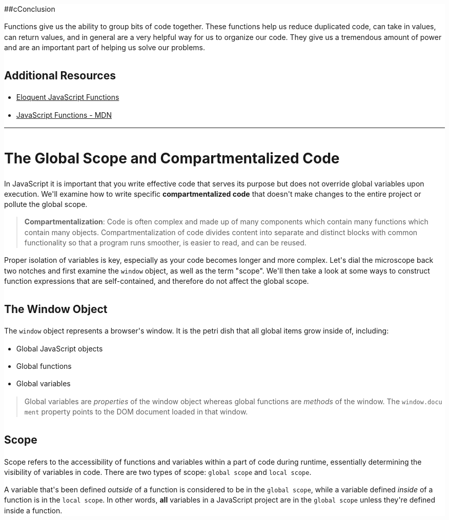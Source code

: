 ##cConclusion  

Functions give us the ability to group bits of code together. These functions help us reduce duplicated code, can take in values, can return values, and in general are a very helpful way for us to organize our code. They give us a tremendous amount of power and are an important part of helping us solve our problems.

## Additional Resources  

* [Eloquent JavaScript Functions](http://eloquentjavascript.net/03_functions.html)

* [JavaScript Functions - MDN](https://developer.mozilla.org/en-US/docs/Web/JavaScript/Guide/Functions)

---

# The Global Scope and Compartmentalized Code  

In JavaScript it is important that you write effective code that serves its purpose but does not override global variables upon execution. We'll examine how to write specific **compartmentalized code** that doesn't make changes to the entire project or pollute the global scope.

> **Compartmentalization**: Code is often complex and made up of many components which contain many functions which contain many objects. Compartmentalization of code divides content into separate and distinct blocks with common functionality so that a program runs smoother, is easier to read, and can be reused.

Proper isolation of variables is key, especially as your code becomes longer and more complex. Let's dial the microscope back two notches and first examine the `window` object, as well as the term "scope". We'll then take a look at some ways to construct function expressions that are self-contained, and therefore do not affect the global scope.

## The Window Object  

The `window` object represents a browser's window. It is the petri dish that all global items grow inside of, including:

* Global JavaScript objects

* Global functions

* Global variables

> Global variables are *properties* of the window object whereas global functions are *methods* of the window. The `window.document` property points to the DOM document loaded in that window.

## Scope  

Scope refers to the accessibility of functions and variables within a part of code during runtime, essentially determining the visibility of variables in code. There are two types of scope: `global scope` and `local scope`.

A variable that's been defined *outside* of a function is considered to be in the `global scope`, while a variable defined *inside* of a function is in the `local scope`. In other words, **all** variables in a JavaScript project are in the `global scope` unless they're defined inside a function.
